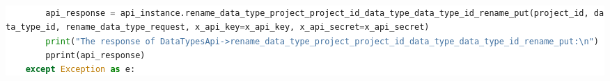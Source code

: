 ```python
        api_response = api_instance.rename_data_type_project_project_id_data_type_data_type_id_rename_put(project_id, data_type_id, rename_data_type_request, x_api_key=x_api_key, x_api_secret=x_api_secret)
        print("The response of DataTypesApi->rename_data_type_project_project_id_data_type_data_type_id_rename_put:\n")
        pprint(api_response)
    except Exception as e:
